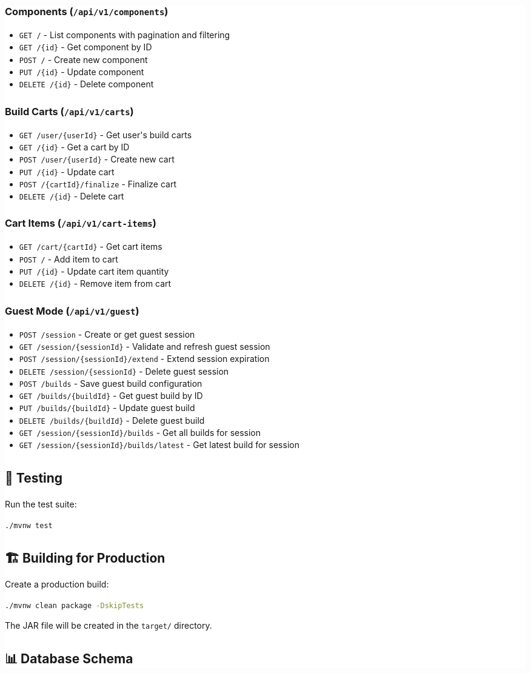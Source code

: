 ### Components (`/api/v1/components`)
- `GET /` - List components with pagination and filtering
- `GET /{id}` - Get component by ID
- `POST /` - Create new component
- `PUT /{id}` - Update component
- `DELETE /{id}` - Delete component

### Build Carts (`/api/v1/carts`)
- `GET /user/{userId}` - Get user's build carts
- `GET /{id}` - Get a cart by ID
- `POST /user/{userId}` - Create new cart
- `PUT /{id}` - Update cart
- `POST /{cartId}/finalize` - Finalize cart
- `DELETE /{id}` - Delete cart

### Cart Items (`/api/v1/cart-items`)
- `GET /cart/{cartId}` - Get cart items
- `POST /` - Add item to cart
- `PUT /{id}` - Update cart item quantity
- `DELETE /{id}` - Remove item from cart

### Guest Mode (`/api/v1/guest`)
- `POST /session` - Create or get guest session
- `GET /session/{sessionId}` - Validate and refresh guest session
- `POST /session/{sessionId}/extend` - Extend session expiration
- `DELETE /session/{sessionId}` - Delete guest session
- `POST /builds` - Save guest build configuration
- `GET /builds/{buildId}` - Get guest build by ID
- `PUT /builds/{buildId}` - Update guest build
- `DELETE /builds/{buildId}` - Delete guest build
- `GET /session/{sessionId}/builds` - Get all builds for session
- `GET /session/{sessionId}/builds/latest` - Get latest build for session

## 🧪 Testing

Run the test suite:
```bash
./mvnw test
```

## 🏗 Building for Production

Create a production build:
```bash
./mvnw clean package -DskipTests
```

The JAR file will be created in the `target/` directory.

## 📊 Database Schema
